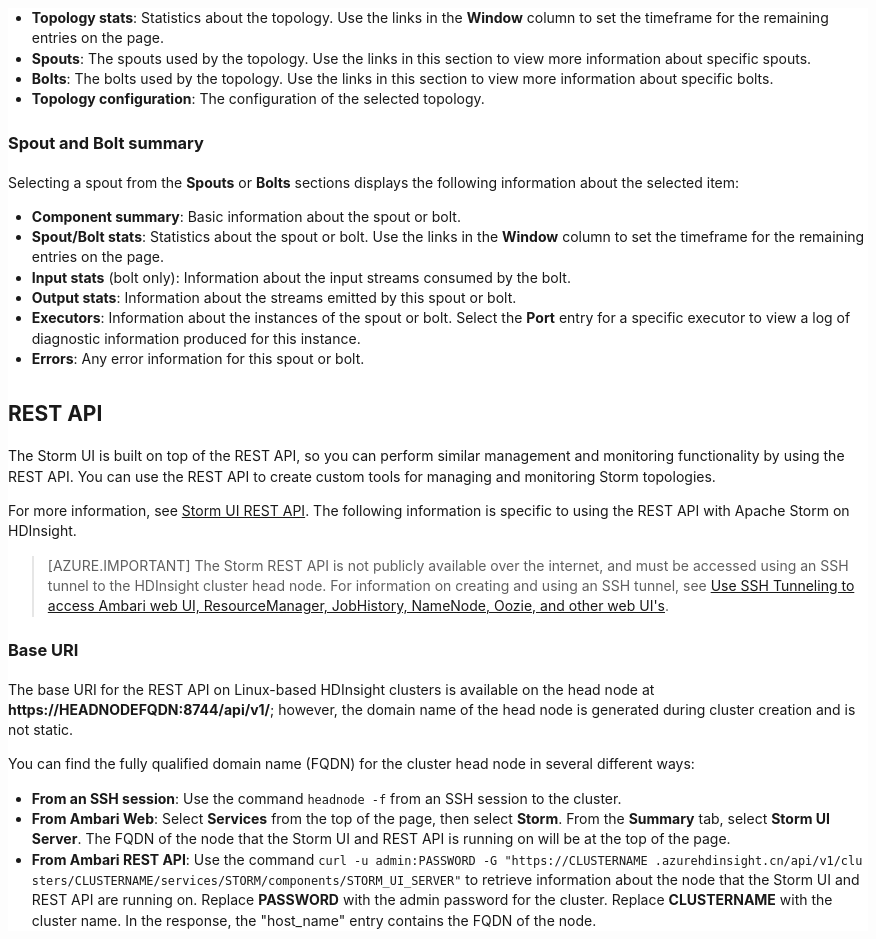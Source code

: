 - **Topology stats**: Statistics about the topology. Use the links in the **Window** column to set the timeframe for the remaining entries on the page.
- **Spouts**: The spouts used by the topology. Use the links in this section to view more information about specific spouts.
- **Bolts**: The bolts used by the topology. Use the links in this section to view more information about specific bolts.
- **Topology configuration**: The configuration of the selected topology.

### Spout and Bolt summary

Selecting a spout from the **Spouts** or **Bolts** sections displays the following information about the selected item:
- **Component summary**: Basic information about the spout or bolt.
- **Spout/Bolt stats**: Statistics about the spout or bolt. Use the links in the **Window** column to set the timeframe for the remaining entries on the page.
- **Input stats** (bolt only): Information about the input streams consumed by the bolt.
- **Output stats**: Information about the streams emitted by this spout or bolt.
- **Executors**: Information about the instances of the spout or bolt. Select the **Port** entry for a specific executor to view a log of diagnostic information produced for this instance.
- **Errors**: Any error information for this spout or bolt.

## REST API

The Storm UI is built on top of the REST API, so you can perform similar management and monitoring functionality by using the REST API. You can use the REST API to create custom tools for managing and monitoring Storm topologies.

For more information, see [Storm UI REST API](https://github.com/apache/storm/blob/master/docs/documentation/ui-rest-api.md). The following information is specific to using the REST API with Apache Storm on HDInsight.

> [AZURE.IMPORTANT] The Storm REST API is not publicly available over the internet, and must be accessed using an SSH tunnel to the HDInsight cluster head node. For information on creating and using an SSH tunnel, see [Use SSH Tunneling to access Ambari web UI, ResourceManager, JobHistory, NameNode, Oozie, and other web UI's](/documentation/articles/hdinsight-linux-ambari-ssh-tunnel).

### Base URI

The base URI for the REST API on Linux-based HDInsight clusters is available on the head node at **https://HEADNODEFQDN:8744/api/v1/**; however, the domain name of the head node is generated during cluster creation and is not static.

You can find the fully qualified domain name (FQDN) for the cluster head node in several different ways:

* __From an SSH session__: Use the command `headnode -f` from an SSH session to the cluster.
* __From Ambari Web__: Select __Services__ from the top of the page, then select __Storm__. From the __Summary__ tab, select __Storm UI Server__. The FQDN of the node that the Storm UI and REST API is running on will be at the top of the page.
* __From Ambari REST API__: Use the command `curl -u admin:PASSWORD -G "https://CLUSTERNAME
.azurehdinsight.cn/api/v1/clusters/CLUSTERNAME/services/STORM/components/STORM_UI_SERVER"` to retrieve information about the node that the Storm UI and REST API are running on. Replace __PASSWORD__ with the admin password for the cluster. Replace __CLUSTERNAME__ with the cluster name. In the response, the "host_name" entry contains the FQDN of the node.
